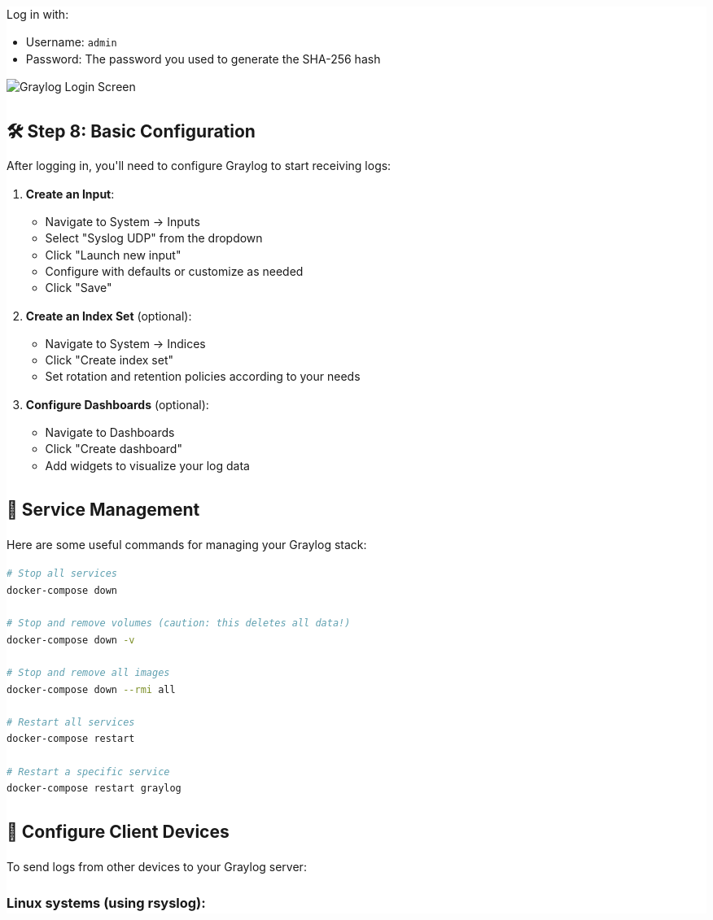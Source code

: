 Log in with:
- Username: `admin`
- Password: The password you used to generate the SHA-256 hash

![Graylog Login Screen](https://i.imgur.com/example-image.png)

## 🛠️ Step 8: Basic Configuration

After logging in, you'll need to configure Graylog to start receiving logs:

1. **Create an Input**:
   - Navigate to System → Inputs
   - Select "Syslog UDP" from the dropdown
   - Click "Launch new input"
   - Configure with defaults or customize as needed
   - Click "Save"

2. **Create an Index Set** (optional):
   - Navigate to System → Indices
   - Click "Create index set"
   - Set rotation and retention policies according to your needs

3. **Configure Dashboards** (optional):
   - Navigate to Dashboards
   - Click "Create dashboard"
   - Add widgets to visualize your log data

## 🔄 Service Management

Here are some useful commands for managing your Graylog stack:

```bash
# Stop all services
docker-compose down

# Stop and remove volumes (caution: this deletes all data!)
docker-compose down -v

# Stop and remove all images
docker-compose down --rmi all

# Restart all services
docker-compose restart

# Restart a specific service
docker-compose restart graylog
```

## 📱 Configure Client Devices

To send logs from other devices to your Graylog server:

### Linux systems (using rsyslog):
